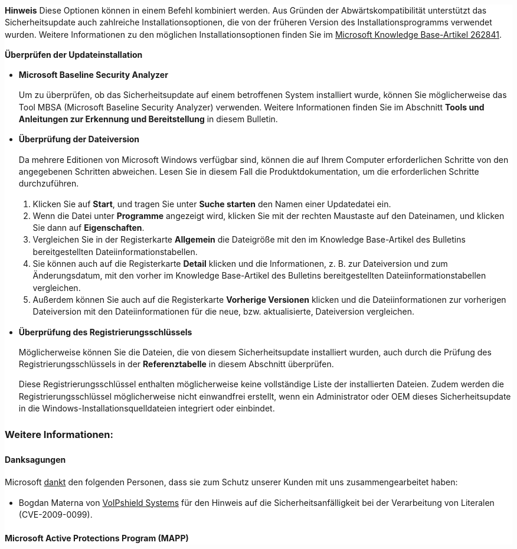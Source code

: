 
**Hinweis** Diese Optionen können in einem Befehl kombiniert werden. Aus Gründen der Abwärtskompatibilität unterstützt das Sicherheitsupdate auch zahlreiche Installationsoptionen, die von der früheren Version des Installationsprogramms verwendet wurden. Weitere Informationen zu den möglichen Installationsoptionen finden Sie im [Microsoft Knowledge Base-Artikel 262841](http://support.microsoft.com/kb/262841).

**Überprüfen der Updateinstallation**

-   **Microsoft Baseline Security Analyzer**

    Um zu überprüfen, ob das Sicherheitsupdate auf einem betroffenen System installiert wurde, können Sie möglicherweise das Tool MBSA (Microsoft Baseline Security Analyzer) verwenden. Weitere Informationen finden Sie im Abschnitt **Tools und Anleitungen zur Erkennung und Bereitstellung** in diesem Bulletin.

-   **Überprüfung der Dateiversion**

    Da mehrere Editionen von Microsoft Windows verfügbar sind, können die auf Ihrem Computer erforderlichen Schritte von den angegebenen Schritten abweichen. Lesen Sie in diesem Fall die Produktdokumentation, um die erforderlichen Schritte durchzuführen.

    1.  Klicken Sie auf **Start**, und tragen Sie unter **Suche starten** den Namen einer Updatedatei ein.
    2.  Wenn die Datei unter **Programme** angezeigt wird, klicken Sie mit der rechten Maustaste auf den Dateinamen, und klicken Sie dann auf **Eigenschaften**.
    3.  Vergleichen Sie in der Registerkarte **Allgemein** die Dateigröße mit den im Knowledge Base-Artikel des Bulletins bereitgestellten Dateiinformationstabellen.
    4.  Sie können auch auf die Registerkarte **Detail** klicken und die Informationen, z. B. zur Dateiversion und zum Änderungsdatum, mit den vorher im Knowledge Base-Artikel des Bulletins bereitgestellten Dateiinformationstabellen vergleichen.
    5.  Außerdem können Sie auch auf die Registerkarte **Vorherige Versionen** klicken und die Dateiinformationen zur vorherigen Dateiversion mit den Dateiinformationen für die neue, bzw. aktualisierte, Dateiversion vergleichen.

-   **Überprüfung des Registrierungsschlüssels**

    Möglicherweise können Sie die Dateien, die von diesem Sicherheitsupdate installiert wurden, auch durch die Prüfung des Registrierungsschlüssels in der **Referenztabelle** in diesem Abschnitt überprüfen.

    Diese Registrierungsschlüssel enthalten möglicherweise keine vollständige Liste der installierten Dateien. Zudem werden die Registrierungsschlüssel möglicherweise nicht einwandfrei erstellt, wenn ein Administrator oder OEM dieses Sicherheitsupdate in die Windows-Installationsquelldateien integriert oder einbindet.

### Weitere Informationen:

#### Danksagungen

Microsoft [dankt](http://www.microsoft.com/germany/technet/sicherheit/bulletins/policy.mspx) den folgenden Personen, dass sie zum Schutz unserer Kunden mit uns zusammengearbeitet haben:

-   Bogdan Materna von [VoIPshield Systems](http://www.voipshield.com) für den Hinweis auf die Sicherheitsanfälligkeit bei der Verarbeitung von Literalen (CVE-2009-0099).

#### Microsoft Active Protections Program (MAPP)
